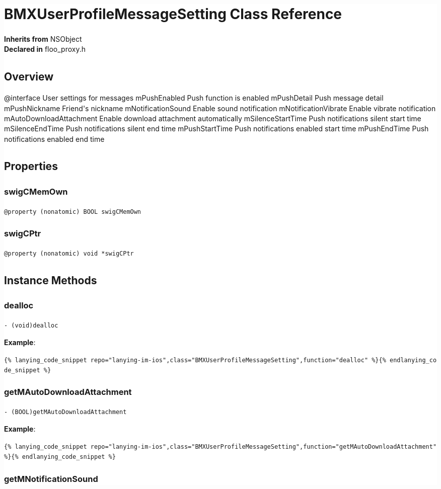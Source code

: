 # BMXUserProfileMessageSetting Class Reference

  **Inherits from** NSObject  
  **Declared in** floo_proxy.h  

## Overview

@interface User settings for messages
mPushEnabled Push function is enabled
mPushDetail Push message detail
mPushNickname Friend's nickname
mNotificationSound Enable sound notification
mNotificationVibrate Enable vibrate notification
mAutoDownloadAttachment Enable download attachment automatically
mSilenceStartTime Push notifications silent start time
mSilenceEndTime Push notifications silent end time
mPushStartTime Push notifications enabled start time
mPushEndTime Push notifications enabled end time

## Properties

<a name="//api/name/swigCMemOwn" title="swigCMemOwn"></a>
### swigCMemOwn

`@property (nonatomic) BOOL swigCMemOwn`

<a name="//api/name/swigCPtr" title="swigCPtr"></a>
### swigCPtr

`@property (nonatomic) void *swigCPtr`

<a title="Instance Methods" name="instance_methods"></a>
## Instance Methods

<a name="//api/name/dealloc" title="dealloc"></a>
### dealloc

`- (void)dealloc`

<a name="//api/name/getMAutoDownloadAttachment" title="getMAutoDownloadAttachment"></a>
**Example**:
```
{% lanying_code_snippet repo="lanying-im-ios",class="BMXUserProfileMessageSetting",function="dealloc" %}{% endlanying_code_snippet %}
```
### getMAutoDownloadAttachment

`- (BOOL)getMAutoDownloadAttachment`

<a name="//api/name/getMNotificationSound" title="getMNotificationSound"></a>
**Example**:
```
{% lanying_code_snippet repo="lanying-im-ios",class="BMXUserProfileMessageSetting",function="getMAutoDownloadAttachment" %}{% endlanying_code_snippet %}
```
### getMNotificationSound
